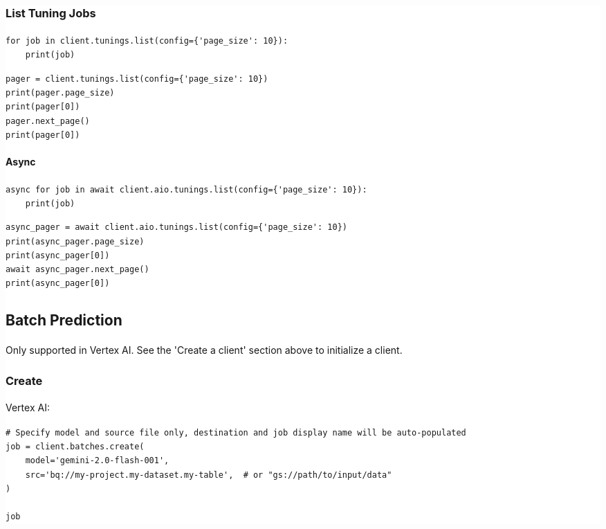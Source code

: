 
### List Tuning Jobs

```
for job in client.tunings.list(config={'page_size': 10}):
    print(job)

```


```
pager = client.tunings.list(config={'page_size': 10})
print(pager.page_size)
print(pager[0])
pager.next_page()
print(pager[0])

```


#### Async

```
async for job in await client.aio.tunings.list(config={'page_size': 10}):
    print(job)

```


```
async_pager = await client.aio.tunings.list(config={'page_size': 10})
print(async_pager.page_size)
print(async_pager[0])
await async_pager.next_page()
print(async_pager[0])

```


Batch Prediction
----------------

Only supported in Vertex AI. See the 'Create a client' section above to initialize a client.

### Create

Vertex AI:

```
# Specify model and source file only, destination and job display name will be auto-populated
job = client.batches.create(
    model='gemini-2.0-flash-001',
    src='bq://my-project.my-dataset.my-table',  # or "gs://path/to/input/data"
)

job

```

